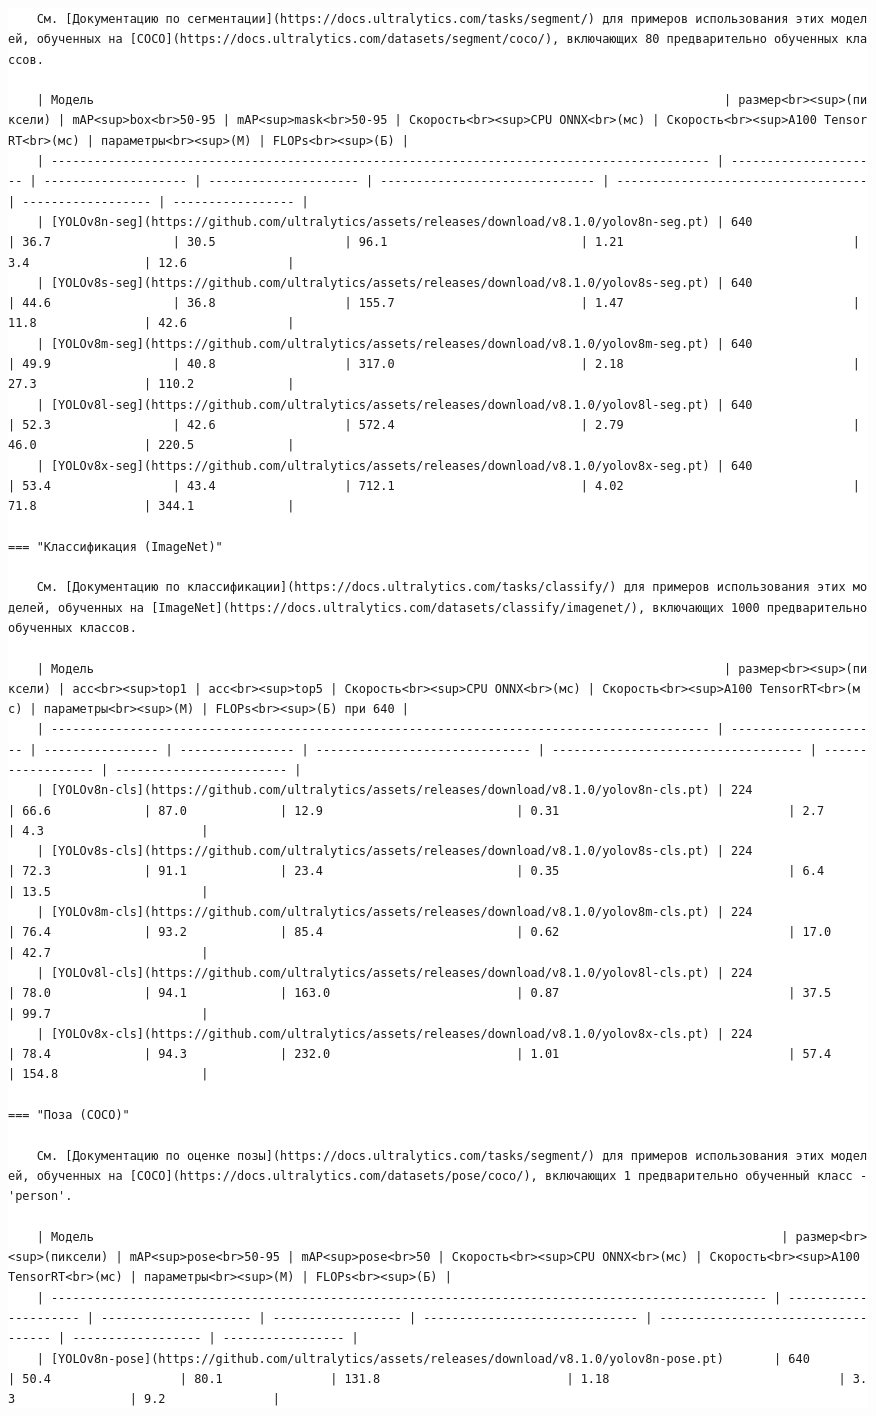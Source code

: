         См. [Документацию по сегментации](https://docs.ultralytics.com/tasks/segment/) для примеров использования этих моделей, обученных на [COCO](https://docs.ultralytics.com/datasets/segment/coco/), включающих 80 предварительно обученных классов.

        | Модель                                                                                        | размер<br><sup>(пиксели) | mAP<sup>box<br>50-95 | mAP<sup>mask<br>50-95 | Скорость<br><sup>CPU ONNX<br>(мс) | Скорость<br><sup>A100 TensorRT<br>(мс) | параметры<br><sup>(M) | FLOPs<br><sup>(Б) |
        | -------------------------------------------------------------------------------------------- | --------------------- | -------------------- | --------------------- | ------------------------------ | ----------------------------------- | ------------------ | ----------------- |
        | [YOLOv8n-seg](https://github.com/ultralytics/assets/releases/download/v8.1.0/yolov8n-seg.pt) | 640                   | 36.7                 | 30.5                  | 96.1                           | 1.21                                | 3.4                | 12.6              |
        | [YOLOv8s-seg](https://github.com/ultralytics/assets/releases/download/v8.1.0/yolov8s-seg.pt) | 640                   | 44.6                 | 36.8                  | 155.7                          | 1.47                                | 11.8               | 42.6              |
        | [YOLOv8m-seg](https://github.com/ultralytics/assets/releases/download/v8.1.0/yolov8m-seg.pt) | 640                   | 49.9                 | 40.8                  | 317.0                          | 2.18                                | 27.3               | 110.2             |
        | [YOLOv8l-seg](https://github.com/ultralytics/assets/releases/download/v8.1.0/yolov8l-seg.pt) | 640                   | 52.3                 | 42.6                  | 572.4                          | 2.79                                | 46.0               | 220.5             |
        | [YOLOv8x-seg](https://github.com/ultralytics/assets/releases/download/v8.1.0/yolov8x-seg.pt) | 640                   | 53.4                 | 43.4                  | 712.1                          | 4.02                                | 71.8               | 344.1             |

    === "Классификация (ImageNet)"

        См. [Документацию по классификации](https://docs.ultralytics.com/tasks/classify/) для примеров использования этих моделей, обученных на [ImageNet](https://docs.ultralytics.com/datasets/classify/imagenet/), включающих 1000 предварительно обученных классов.

        | Модель                                                                                        | размер<br><sup>(пиксели) | acc<br><sup>top1 | acc<br><sup>top5 | Скорость<br><sup>CPU ONNX<br>(мс) | Скорость<br><sup>A100 TensorRT<br>(мс) | параметры<br><sup>(M) | FLOPs<br><sup>(Б) при 640 |
        | -------------------------------------------------------------------------------------------- | --------------------- | ---------------- | ---------------- | ------------------------------ | ----------------------------------- | ------------------ | ------------------------ |
        | [YOLOv8n-cls](https://github.com/ultralytics/assets/releases/download/v8.1.0/yolov8n-cls.pt) | 224                   | 66.6             | 87.0             | 12.9                           | 0.31                                | 2.7                | 4.3                      |
        | [YOLOv8s-cls](https://github.com/ultralytics/assets/releases/download/v8.1.0/yolov8s-cls.pt) | 224                   | 72.3             | 91.1             | 23.4                           | 0.35                                | 6.4                | 13.5                     |
        | [YOLOv8m-cls](https://github.com/ultralytics/assets/releases/download/v8.1.0/yolov8m-cls.pt) | 224                   | 76.4             | 93.2             | 85.4                           | 0.62                                | 17.0               | 42.7                     |
        | [YOLOv8l-cls](https://github.com/ultralytics/assets/releases/download/v8.1.0/yolov8l-cls.pt) | 224                   | 78.0             | 94.1             | 163.0                          | 0.87                                | 37.5               | 99.7                     |
        | [YOLOv8x-cls](https://github.com/ultralytics/assets/releases/download/v8.1.0/yolov8x-cls.pt) | 224                   | 78.4             | 94.3             | 232.0                          | 1.01                                | 57.4               | 154.8                    |

    === "Поза (COCO)"

        См. [Документацию по оценке позы](https://docs.ultralytics.com/tasks/segment/) для примеров использования этих моделей, обученных на [COCO](https://docs.ultralytics.com/datasets/pose/coco/), включающих 1 предварительно обученный класс - 'person'.

        | Модель                                                                                                | размер<br><sup>(пиксели) | mAP<sup>pose<br>50-95 | mAP<sup>pose<br>50 | Скорость<br><sup>CPU ONNX<br>(мс) | Скорость<br><sup>A100 TensorRT<br>(мс) | параметры<br><sup>(M) | FLOPs<br><sup>(Б) |
        | ---------------------------------------------------------------------------------------------------- | --------------------- | --------------------- | ------------------ | ------------------------------ | ----------------------------------- | ------------------ | ----------------- |
        | [YOLOv8n-pose](https://github.com/ultralytics/assets/releases/download/v8.1.0/yolov8n-pose.pt)       | 640                   | 50.4                  | 80.1               | 131.8                          | 1.18                                | 3.3                | 9.2               |